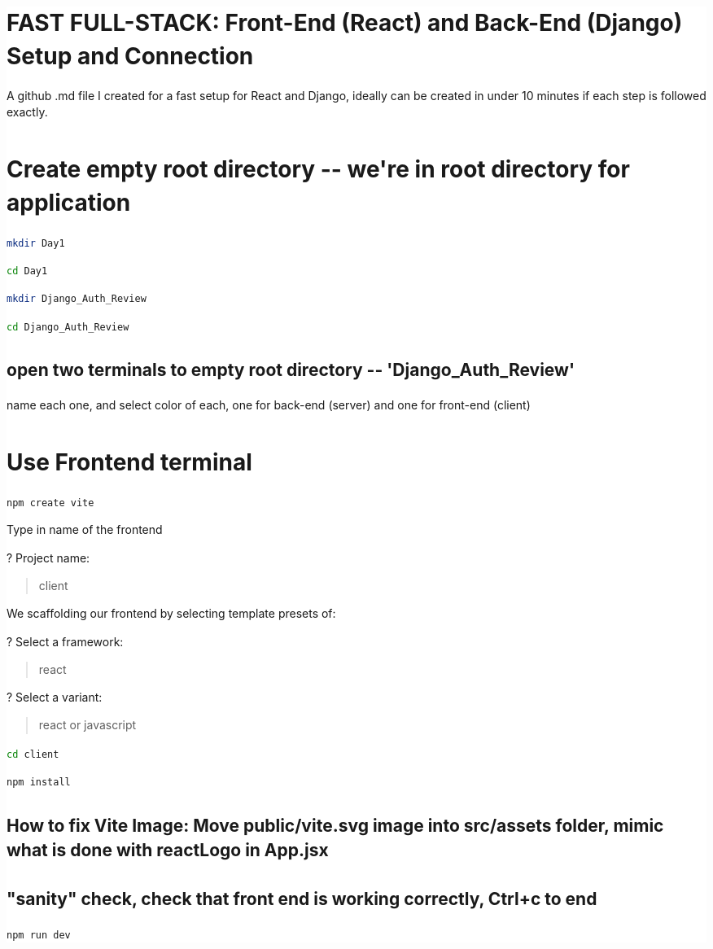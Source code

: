 # FAST FULL-STACK: Front-End (React) and Back-End (Django) Setup and Connection
A github .md file I created for a fast setup for React and Django, ideally can be created in under 10 minutes if each step is followed exactly.
# Create empty root directory --  we're in root directory for application
```bash
mkdir Day1
```
```bash
cd Day1
```
```bash
mkdir Django_Auth_Review
```
```bash
cd Django_Auth_Review 
```    
## open two terminals to empty root directory -- 'Django_Auth_Review'
name each one, and select color of each, one for back-end (server) and one for front-end (client)

# Use Frontend terminal
```bash
npm create vite 
```
Type in name of the frontend

? Project name:
> client

We scaffolding our frontend by selecting template presets of:

? Select a framework: 

> react

? Select a variant:

>react or javascript

```bash
cd client
```
```bash
npm install
```
## How to fix Vite Image: Move public/vite.svg image into src/assets folder, mimic what is done with reactLogo in App.jsx
## "sanity" check, check that front end is working correctly, Ctrl+c to end
```bash
npm run dev
```
